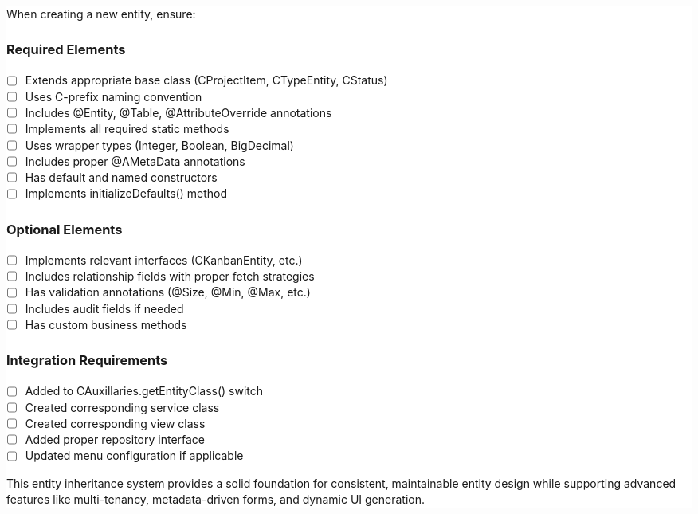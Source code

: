 When creating a new entity, ensure:

### Required Elements
- [ ] Extends appropriate base class (CProjectItem, CTypeEntity, CStatus)
- [ ] Uses C-prefix naming convention
- [ ] Includes @Entity, @Table, @AttributeOverride annotations
- [ ] Implements all required static methods
- [ ] Uses wrapper types (Integer, Boolean, BigDecimal)
- [ ] Includes proper @AMetaData annotations
- [ ] Has default and named constructors
- [ ] Implements initializeDefaults() method

### Optional Elements
- [ ] Implements relevant interfaces (CKanbanEntity, etc.)
- [ ] Includes relationship fields with proper fetch strategies
- [ ] Has validation annotations (@Size, @Min, @Max, etc.)
- [ ] Includes audit fields if needed
- [ ] Has custom business methods

### Integration Requirements
- [ ] Added to CAuxillaries.getEntityClass() switch
- [ ] Created corresponding service class
- [ ] Created corresponding view class
- [ ] Added proper repository interface
- [ ] Updated menu configuration if applicable

This entity inheritance system provides a solid foundation for consistent, maintainable entity design while supporting advanced features like multi-tenancy, metadata-driven forms, and dynamic UI generation.
